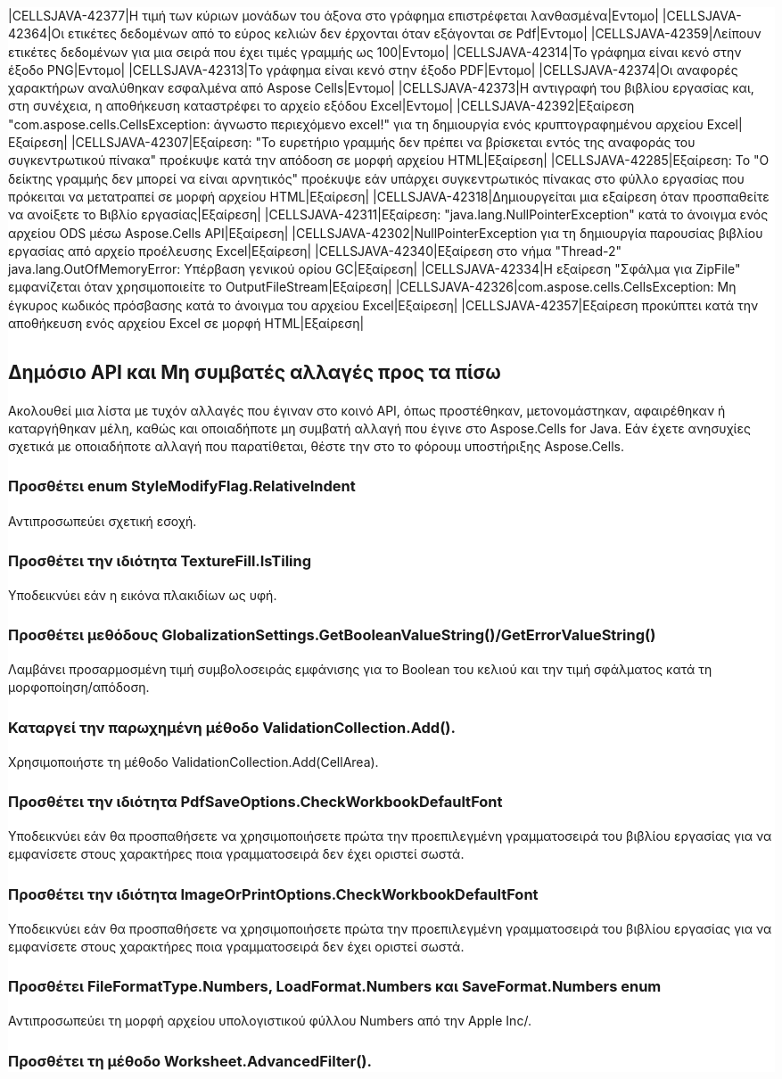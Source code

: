 |CELLSJAVA-42377|Η τιμή των κύριων μονάδων του άξονα στο γράφημα επιστρέφεται λανθασμένα|Εντομο|
|CELLSJAVA-42364|Οι ετικέτες δεδομένων από το εύρος κελιών δεν έρχονται όταν εξάγονται σε Pdf|Εντομο|
|CELLSJAVA-42359|Λείπουν ετικέτες δεδομένων για μια σειρά που έχει τιμές γραμμής ως 100|Εντομο|
|CELLSJAVA-42314|Το γράφημα είναι κενό στην έξοδο PNG|Εντομο|
|CELLSJAVA-42313|Το γράφημα είναι κενό στην έξοδο PDF|Εντομο|
|CELLSJAVA-42374|Οι αναφορές χαρακτήρων αναλύθηκαν εσφαλμένα από Aspose Cells|Εντομο|
|CELLSJAVA-42373|Η αντιγραφή του βιβλίου εργασίας και, στη συνέχεια, η αποθήκευση καταστρέφει το αρχείο εξόδου Excel|Εντομο|
|CELLSJAVA-42392|Εξαίρεση "com.aspose.cells.CellsException: άγνωστο περιεχόμενο excel!" για τη δημιουργία ενός κρυπτογραφημένου αρχείου Excel|Εξαίρεση|
|CELLSJAVA-42307|Εξαίρεση: "Το ευρετήριο γραμμής δεν πρέπει να βρίσκεται εντός της αναφοράς του συγκεντρωτικού πίνακα" προέκυψε κατά την απόδοση σε μορφή αρχείου HTML|Εξαίρεση|
|CELLSJAVA-42285|Εξαίρεση: Το "Ο δείκτης γραμμής δεν μπορεί να είναι αρνητικός" προέκυψε εάν υπάρχει συγκεντρωτικός πίνακας στο φύλλο εργασίας που πρόκειται να μετατραπεί σε μορφή αρχείου HTML|Εξαίρεση|
|CELLSJAVA-42318|Δημιουργείται μια εξαίρεση όταν προσπαθείτε να ανοίξετε το Βιβλίο εργασίας|Εξαίρεση|
|CELLSJAVA-42311|Εξαίρεση: "java.lang.NullPointerException" κατά το άνοιγμα ενός αρχείου ODS μέσω Aspose.Cells API|Εξαίρεση|
|CELLSJAVA-42302|NullPointerException για τη δημιουργία παρουσίας βιβλίου εργασίας από αρχείο προέλευσης Excel|Εξαίρεση|
|CELLSJAVA-42340|Εξαίρεση στο νήμα "Thread-2" java.lang.OutOfMemoryError: Υπέρβαση γενικού ορίου GC|Εξαίρεση|
|CELLSJAVA-42334|Η εξαίρεση "Σφάλμα για ZipFile" εμφανίζεται όταν χρησιμοποιείτε το OutputFileStream|Εξαίρεση|
|CELLSJAVA-42326|com.aspose.cells.CellsException: Μη έγκυρος κωδικός πρόσβασης κατά το άνοιγμα του αρχείου Excel|Εξαίρεση|
|CELLSJAVA-42357|Εξαίρεση προκύπτει κατά την αποθήκευση ενός αρχείου Excel σε μορφή HTML|Εξαίρεση|
##  **Δημόσιο API και Μη συμβατές αλλαγές προς τα πίσω**
Ακολουθεί μια λίστα με τυχόν αλλαγές που έγιναν στο κοινό API, όπως προστέθηκαν, μετονομάστηκαν, αφαιρέθηκαν ή καταργήθηκαν μέλη, καθώς και οποιαδήποτε μη συμβατή αλλαγή που έγινε στο Aspose.Cells for Java. Εάν έχετε ανησυχίες σχετικά με οποιαδήποτε αλλαγή που παρατίθεται, θέστε την στο το φόρουμ υποστήριξης Aspose.Cells.
###  **Προσθέτει enum StyleModifyFlag.RelativeIndent**
Αντιπροσωπεύει σχετική εσοχή.
###  **Προσθέτει την ιδιότητα TextureFill.IsTiling**
Υποδεικνύει εάν η εικόνα πλακιδίων ως υφή.
###  **Προσθέτει μεθόδους GlobalizationSettings.GetBooleanValueString()/GetErrorValueString()**
Λαμβάνει προσαρμοσμένη τιμή συμβολοσειράς εμφάνισης για το Boolean του κελιού και την τιμή σφάλματος κατά τη μορφοποίηση/απόδοση.
###  **Καταργεί την παρωχημένη μέθοδο ValidationCollection.Add().**
Χρησιμοποιήστε τη μέθοδο ValidationCollection.Add(CellArea).
###  **Προσθέτει την ιδιότητα PdfSaveOptions.CheckWorkbookDefaultFont**
Υποδεικνύει εάν θα προσπαθήσετε να χρησιμοποιήσετε πρώτα την προεπιλεγμένη γραμματοσειρά του βιβλίου εργασίας για να εμφανίσετε στους χαρακτήρες ποια γραμματοσειρά δεν έχει οριστεί σωστά.
###  **Προσθέτει την ιδιότητα ImageOrPrintOptions.CheckWorkbookDefaultFont**
Υποδεικνύει εάν θα προσπαθήσετε να χρησιμοποιήσετε πρώτα την προεπιλεγμένη γραμματοσειρά του βιβλίου εργασίας για να εμφανίσετε στους χαρακτήρες ποια γραμματοσειρά δεν έχει οριστεί σωστά.
###  **Προσθέτει FileFormatType.Numbers, LoadFormat.Numbers και SaveFormat.Numbers enum**
Αντιπροσωπεύει τη μορφή αρχείου υπολογιστικού φύλλου Numbers από την Apple Inc/.
###  **Προσθέτει τη μέθοδο Worksheet.AdvancedFilter().**